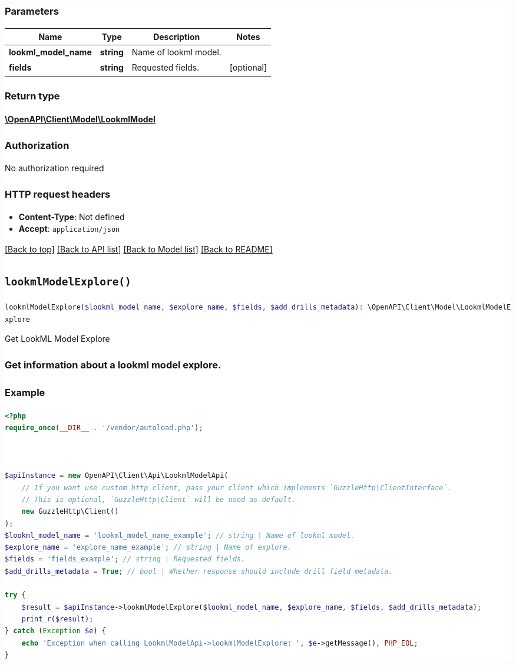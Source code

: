 ### Parameters

| Name | Type | Description  | Notes |
| ------------- | ------------- | ------------- | ------------- |
| **lookml_model_name** | **string**| Name of lookml model. | |
| **fields** | **string**| Requested fields. | [optional] |

### Return type

[**\OpenAPI\Client\Model\LookmlModel**](../Model/LookmlModel.md)

### Authorization

No authorization required

### HTTP request headers

- **Content-Type**: Not defined
- **Accept**: `application/json`

[[Back to top]](#) [[Back to API list]](../../README.md#endpoints)
[[Back to Model list]](../../README.md#models)
[[Back to README]](../../README.md)

## `lookmlModelExplore()`

```php
lookmlModelExplore($lookml_model_name, $explore_name, $fields, $add_drills_metadata): \OpenAPI\Client\Model\LookmlModelExplore
```

Get LookML Model Explore

### Get information about a lookml model explore.

### Example

```php
<?php
require_once(__DIR__ . '/vendor/autoload.php');



$apiInstance = new OpenAPI\Client\Api\LookmlModelApi(
    // If you want use custom http client, pass your client which implements `GuzzleHttp\ClientInterface`.
    // This is optional, `GuzzleHttp\Client` will be used as default.
    new GuzzleHttp\Client()
);
$lookml_model_name = 'lookml_model_name_example'; // string | Name of lookml model.
$explore_name = 'explore_name_example'; // string | Name of explore.
$fields = 'fields_example'; // string | Requested fields.
$add_drills_metadata = True; // bool | Whether response should include drill field metadata.

try {
    $result = $apiInstance->lookmlModelExplore($lookml_model_name, $explore_name, $fields, $add_drills_metadata);
    print_r($result);
} catch (Exception $e) {
    echo 'Exception when calling LookmlModelApi->lookmlModelExplore: ', $e->getMessage(), PHP_EOL;
}
```
